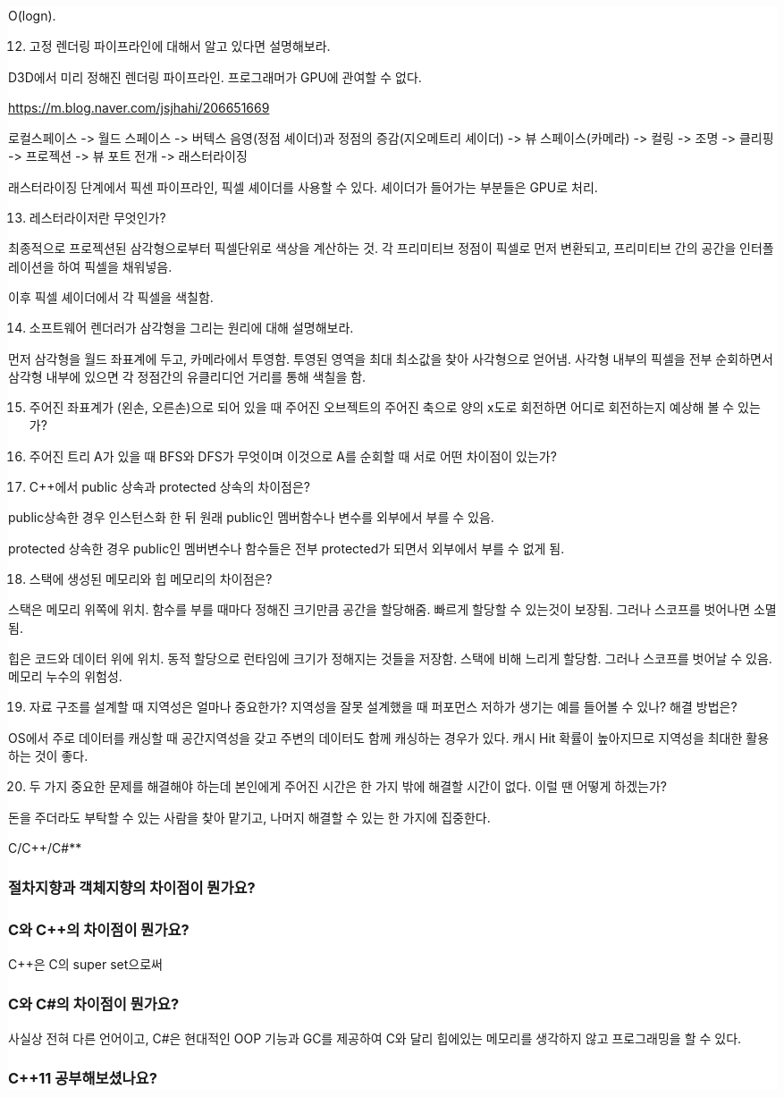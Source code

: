 O(logn).

12. 고정 렌더링 파이프라인에 대해서 알고 있다면 설명해보라.

D3D에서 미리 정해진 렌더링 파이프라인. 프로그래머가 GPU에 관여할 수 없다.

https://m.blog.naver.com/jsjhahi/206651669

로컬스페이스 -> 월드 스페이스 -> 버텍스 음영(정점 셰이더)과 정점의 증감(지오메트리 셰이더) -> 뷰 스페이스(카메라) -> 컬링 -> 조명 -> 클리핑 -> 프로젝션 -> 뷰 포트 전개 -> 래스터라이징

래스터라이징 단계에서 픽센 파이프라인, 픽셀 셰이더를 사용할 수 있다. 셰이더가 들어가는 부분들은 GPU로 처리.

13. 레스터라이저란 무엇인가?

최종적으로 프로젝션된 삼각형으로부터 픽셀단위로 색상을 계산하는 것. 각 프리미티브 정점이 픽셀로 먼저 변환되고, 프리미티브 간의 공간을 인터폴레이션을 하여 픽셀을 채워넣음.

이후 픽셀 셰이더에서 각 픽셀을 색칠함.

14. 소프트웨어 렌더러가 삼각형을 그리는 원리에 대해 설명해보라.

먼저 삼각형을 월드 좌표계에 두고, 카메라에서 투영함. 투영된 영역을 최대 최소값을 찾아 사각형으로 얻어냄. 사각형 내부의 픽셀을 전부 순회하면서 삼각형 내부에 있으면 각 정점간의 유클리디언 거리를 통해 색칠을 함.

15. 주어진 좌표계가 (왼손, 오른손)으로 되어 있을 때 주어진 오브젝트의 주어진 축으로 양의 x도로 회전하면 어디로 회전하는지 예상해 볼 수 있는가?

16. 주어진 트리 A가 있을 때 BFS와 DFS가 무엇이며 이것으로 A를 순회할 때 서로 어떤 차이점이 있는가?

17. C++에서 public 상속과 protected 상속의 차이점은?

public상속한 경우 인스턴스화 한 뒤 원래 public인 멤버함수나 변수를 외부에서 부를 수 있음.

protected 상속한 경우 public인 멤버변수나 함수들은 전부 protected가 되면서 외부에서 부를 수 없게 됨.

18. 스택에 생성된 메모리와 힙 메모리의 차이점은?

스택은 메모리 위쪽에 위치. 함수를 부를 때마다 정해진 크기만큼 공간을 할당해줌. 빠르게 할당할 수 있는것이 보장됨. 그러나 스코프를 벗어나면 소멸됨.

힙은 코드와 데이터 위에 위치. 동적 할당으로 런타임에 크기가 정해지는 것들을 저장함. 스택에 비해 느리게 할당함. 그러나 스코프를 벗어날 수 있음. 메모리 누수의 위험성.

19. 자료 구조를 설계할 때 지역성은 얼마나 중요한가? 지역성을 잘못 설계했을 때 퍼포먼스 저하가 생기는 예를 들어볼 수 있나? 해결 방법은?

OS에서 주로 데이터를 캐싱할 때 공간지역성을 갖고 주변의 데이터도 함께 캐싱하는 경우가 있다. 캐시 Hit 확률이 높아지므로 지역성을 최대한 활용하는 것이 좋다.

20. 두 가지 중요한 문제를 해결해야 하는데 본인에게 주어진 시간은 한 가지 밖에 해결할 시간이 없다.
    이럴 땐 어떻게 하겠는가?

돈을 주더라도 부탁할 수 있는 사람을 찾아 맡기고, 나머지 해결할 수 있는 한 가지에 집중한다.

C/C++/C#\*\*

### 절차지향과 객체지향의 차이점이 뭔가요?

### C와 C++의 차이점이 뭔가요?

C++은 C의 super set으로써

### C와 C#의 차이점이 뭔가요?

사실상 전혀 다른 언어이고, C#은 현대적인 OOP 기능과 GC를 제공하여 C와 달리 힙에있는 메모리를 생각하지 않고 프로그래밍을 할 수 있다.

### C++11 공부해보셨나요?
